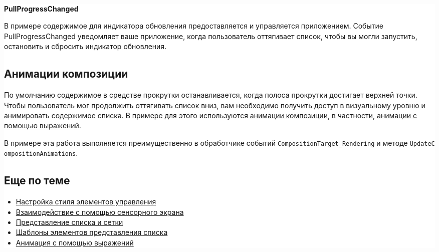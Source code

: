 **PullProgressChanged**

В примере содержимое для индикатора обновления предоставляется и управляется приложением. Событие PullProgressChanged уведомляет ваше приложение, когда пользователь оттягивает список, чтобы вы могли запустить, остановить и сбросить индикатор обновления. 

## <a name="composition-animations"></a>Анимации композиции

По умолчанию содержимое в средстве прокрутки останавливается, когда полоса прокрутки достигает верхней точки. Чтобы пользователь мог продолжить оттягивать список вниз, вам необходимо получить доступ в визуальному уровню и анимировать содержимое списка. В примере для этого используются [анимации композиции](https://msdn.microsoft.com/windows/uwp/composition/composition-animation), в частности, [анимации с помощью выражений](https://msdn.microsoft.com/windows/uwp/composition/composition-animation#expression-animations).

В примере эта работа выполняется преимущественно в обработчике событий `CompositionTarget_Rendering` и методе `UpdateCompositionAnimations`.

## <a name="related-articles"></a>Еще по теме

- [Настройка стиля элементов управления](styling-controls.md)
- [Взаимодействие с помощью сенсорного экрана](../input-and-devices/touch-interactions.md)
- [Представление списка и сетки](listview-and-gridview.md)
- [Шаблоны элементов представления списка](listview-item-templates.md)
- [Анимация с помощью выражений](https://msdn.microsoft.com/windows/uwp/composition/composition-animation#expression-animations)